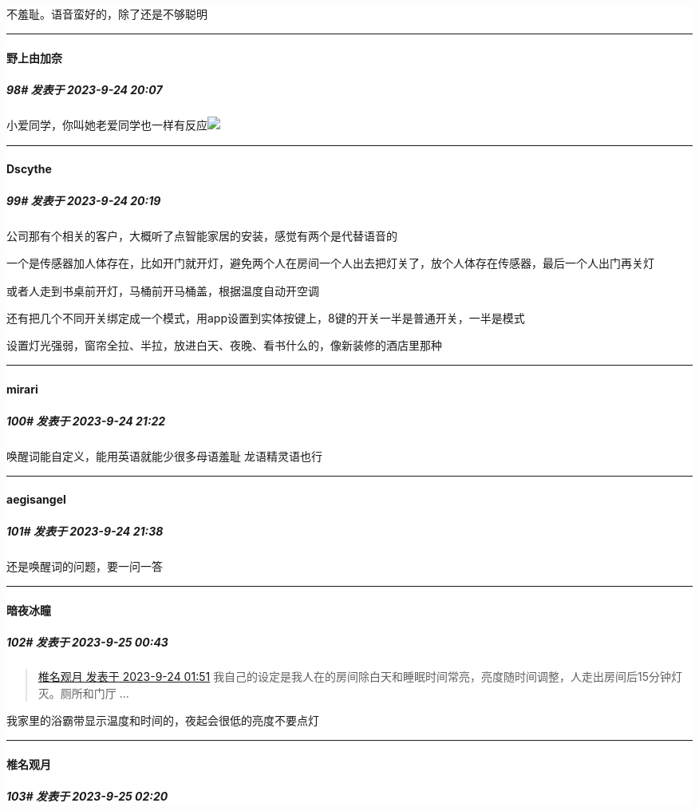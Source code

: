 不羞耻。语音蛮好的，除了还是不够聪明

*****

####  野上由加奈  
##### 98#       发表于 2023-9-24 20:07

小爱同学，你叫她老爱同学也一样有反应<img src="https://static.saraba1st.com/image/smiley/face2017/037.png" referrerpolicy="no-referrer">


*****

####  Dscythe  
##### 99#       发表于 2023-9-24 20:19

公司那有个相关的客户，大概听了点智能家居的安装，感觉有两个是代替语音的

一个是传感器加人体存在，比如开门就开灯，避免两个人在房间一个人出去把灯关了，放个人体存在传感器，最后一个人出门再关灯

或者人走到书桌前开灯，马桶前开马桶盖，根据温度自动开空调

还有把几个不同开关绑定成一个模式，用app设置到实体按键上，8键的开关一半是普通开关，一半是模式

设置灯光强弱，窗帘全拉、半拉，放进白天、夜晚、看书什么的，像新装修的酒店里那种


*****

####  mirari  
##### 100#       发表于 2023-9-24 21:22

唤醒词能自定义，能用英语就能少很多母语羞耻
龙语精灵语也行


*****

####  aegisangel  
##### 101#       发表于 2023-9-24 21:38

还是唤醒词的问题，要一问一答


*****

####  暗夜冰瞳  
##### 102#       发表于 2023-9-25 00:43

<blockquote><a href="httphttps://bbs.saraba1st.com/2b/forum.php?mod=redirect&amp;goto=findpost&amp;pid=62508304&amp;ptid=2154051" target="_blank">椎名观月 发表于 2023-9-24 01:51</a>
我自己的设定是我人在的房间除白天和睡眠时间常亮，亮度随时间调整，人走出房间后15分钟灯灭。厕所和门厅 ...</blockquote>
我家里的浴霸带显示温度和时间的，夜起会很低的亮度不要点灯


*****

####  椎名观月  
##### 103#       发表于 2023-9-25 02:20
